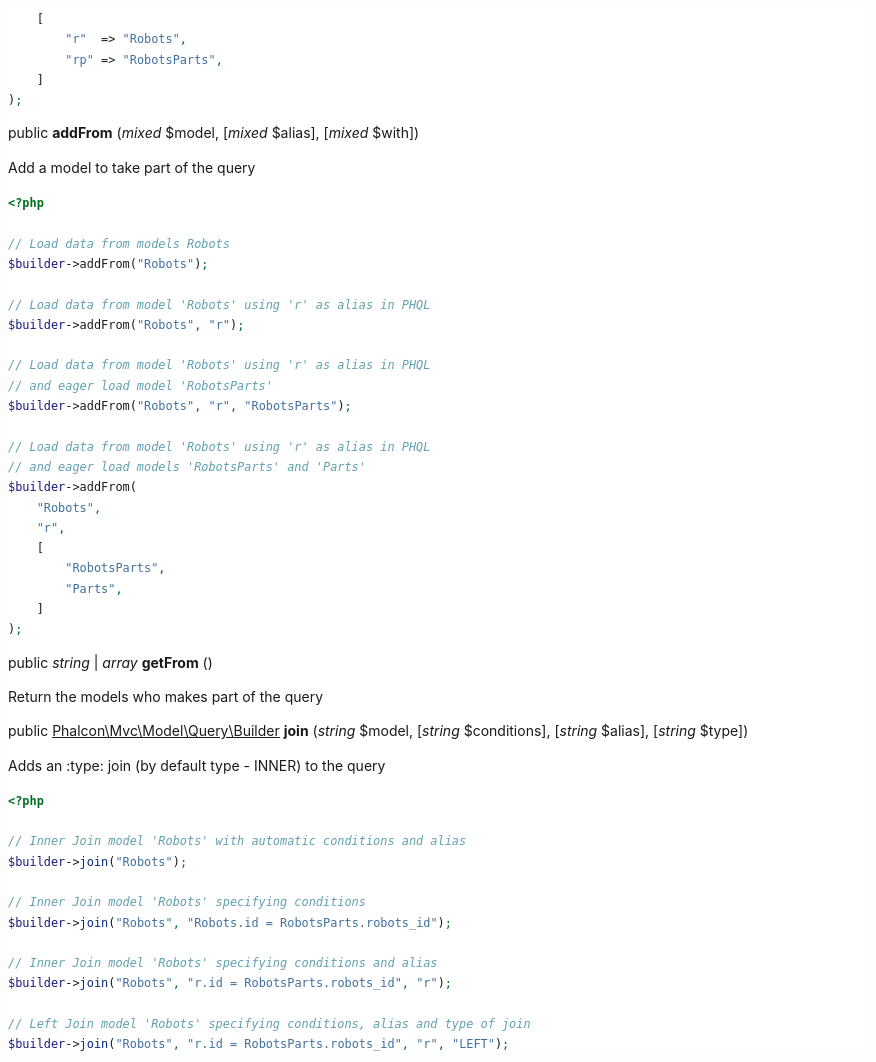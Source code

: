 ```php
    [
        "r"  => "Robots",
        "rp" => "RobotsParts",
    ]
);

```

public **addFrom** (*mixed* $model, [*mixed* $alias], [*mixed* $with])

Add a model to take part of the query

```php
<?php

// Load data from models Robots
$builder->addFrom("Robots");

// Load data from model 'Robots' using 'r' as alias in PHQL
$builder->addFrom("Robots", "r");

// Load data from model 'Robots' using 'r' as alias in PHQL
// and eager load model 'RobotsParts'
$builder->addFrom("Robots", "r", "RobotsParts");

// Load data from model 'Robots' using 'r' as alias in PHQL
// and eager load models 'RobotsParts' and 'Parts'
$builder->addFrom(
    "Robots",
    "r",
    [
        "RobotsParts",
        "Parts",
    ]
);

```

public *string* | *array* **getFrom** ()

Return the models who makes part of the query

public [Phalcon\Mvc\Model\Query\Builder](/en/3.2/api/Phalcon_Mvc_Model_Query_Builder) **join** (*string* $model, [*string* $conditions], [*string* $alias], [*string* $type])

Adds an :type: join (by default type - INNER) to the query

```php
<?php

// Inner Join model 'Robots' with automatic conditions and alias
$builder->join("Robots");

// Inner Join model 'Robots' specifying conditions
$builder->join("Robots", "Robots.id = RobotsParts.robots_id");

// Inner Join model 'Robots' specifying conditions and alias
$builder->join("Robots", "r.id = RobotsParts.robots_id", "r");

// Left Join model 'Robots' specifying conditions, alias and type of join
$builder->join("Robots", "r.id = RobotsParts.robots_id", "r", "LEFT");

```
